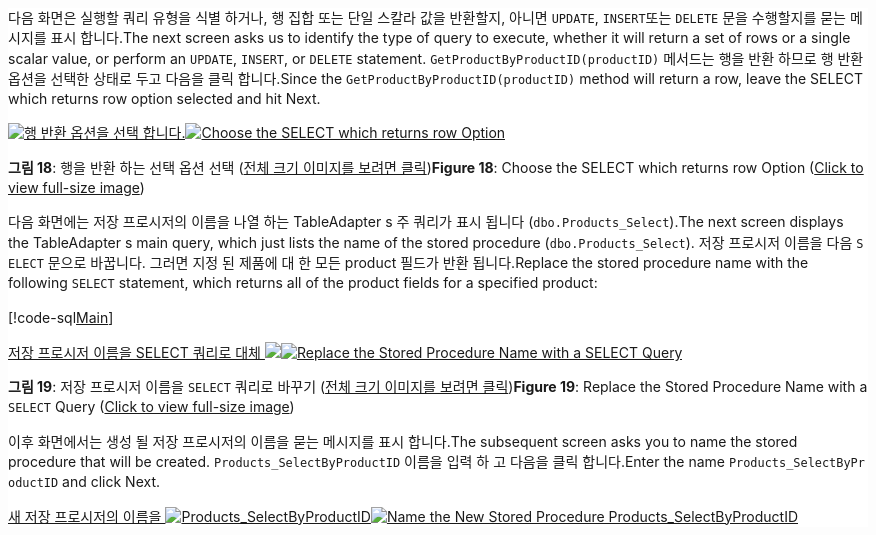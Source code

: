 <span data-ttu-id="ab6e8-281">다음 화면은 실행할 쿼리 유형을 식별 하거나, 행 집합 또는 단일 스칼라 값을 반환할지, 아니면 `UPDATE`, `INSERT`또는 `DELETE` 문을 수행할지를 묻는 메시지를 표시 합니다.</span><span class="sxs-lookup"><span data-stu-id="ab6e8-281">The next screen asks us to identify the type of query to execute, whether it will return a set of rows or a single scalar value, or perform an `UPDATE`, `INSERT`, or `DELETE` statement.</span></span> <span data-ttu-id="ab6e8-282">`GetProductByProductID(productID)` 메서드는 행을 반환 하므로 행 반환 옵션을 선택한 상태로 두고 다음을 클릭 합니다.</span><span class="sxs-lookup"><span data-stu-id="ab6e8-282">Since the `GetProductByProductID(productID)` method will return a row, leave the SELECT which returns row option selected and hit Next.</span></span>

<span data-ttu-id="ab6e8-283">[![행 반환 옵션을 선택 합니다.](creating-new-stored-procedures-for-the-typed-dataset-s-tableadapters-vb/_static/image39.png)](creating-new-stored-procedures-for-the-typed-dataset-s-tableadapters-vb/_static/image38.png)</span><span class="sxs-lookup"><span data-stu-id="ab6e8-283">[![Choose the SELECT which returns row Option](creating-new-stored-procedures-for-the-typed-dataset-s-tableadapters-vb/_static/image39.png)](creating-new-stored-procedures-for-the-typed-dataset-s-tableadapters-vb/_static/image38.png)</span></span>

<span data-ttu-id="ab6e8-284">**그림 18**: 행을 반환 하는 선택 옵션 선택 ([전체 크기 이미지를 보려면 클릭](creating-new-stored-procedures-for-the-typed-dataset-s-tableadapters-vb/_static/image40.png))</span><span class="sxs-lookup"><span data-stu-id="ab6e8-284">**Figure 18**: Choose the SELECT which returns row Option ([Click to view full-size image](creating-new-stored-procedures-for-the-typed-dataset-s-tableadapters-vb/_static/image40.png))</span></span>

<span data-ttu-id="ab6e8-285">다음 화면에는 저장 프로시저의 이름을 나열 하는 TableAdapter s 주 쿼리가 표시 됩니다 (`dbo.Products_Select`).</span><span class="sxs-lookup"><span data-stu-id="ab6e8-285">The next screen displays the TableAdapter s main query, which just lists the name of the stored procedure (`dbo.Products_Select`).</span></span> <span data-ttu-id="ab6e8-286">저장 프로시저 이름을 다음 `SELECT` 문으로 바꿉니다. 그러면 지정 된 제품에 대 한 모든 product 필드가 반환 됩니다.</span><span class="sxs-lookup"><span data-stu-id="ab6e8-286">Replace the stored procedure name with the following `SELECT` statement, which returns all of the product fields for a specified product:</span></span>

[!code-sql[Main](creating-new-stored-procedures-for-the-typed-dataset-s-tableadapters-vb/samples/sample9.sql)]

<span data-ttu-id="ab6e8-287">[저장 프로시저 이름을 SELECT 쿼리로 대체 ![](creating-new-stored-procedures-for-the-typed-dataset-s-tableadapters-vb/_static/image42.png)](creating-new-stored-procedures-for-the-typed-dataset-s-tableadapters-vb/_static/image41.png)</span><span class="sxs-lookup"><span data-stu-id="ab6e8-287">[![Replace the Stored Procedure Name with a SELECT Query](creating-new-stored-procedures-for-the-typed-dataset-s-tableadapters-vb/_static/image42.png)](creating-new-stored-procedures-for-the-typed-dataset-s-tableadapters-vb/_static/image41.png)</span></span>

<span data-ttu-id="ab6e8-288">**그림 19**: 저장 프로시저 이름을 `SELECT` 쿼리로 바꾸기 ([전체 크기 이미지를 보려면 클릭](creating-new-stored-procedures-for-the-typed-dataset-s-tableadapters-vb/_static/image43.png))</span><span class="sxs-lookup"><span data-stu-id="ab6e8-288">**Figure 19**: Replace the Stored Procedure Name with a `SELECT` Query ([Click to view full-size image](creating-new-stored-procedures-for-the-typed-dataset-s-tableadapters-vb/_static/image43.png))</span></span>

<span data-ttu-id="ab6e8-289">이후 화면에서는 생성 될 저장 프로시저의 이름을 묻는 메시지를 표시 합니다.</span><span class="sxs-lookup"><span data-stu-id="ab6e8-289">The subsequent screen asks you to name the stored procedure that will be created.</span></span> <span data-ttu-id="ab6e8-290">`Products_SelectByProductID` 이름을 입력 하 고 다음을 클릭 합니다.</span><span class="sxs-lookup"><span data-stu-id="ab6e8-290">Enter the name `Products_SelectByProductID` and click Next.</span></span>

<span data-ttu-id="ab6e8-291">[새 저장 프로시저의 이름을 ![Products_SelectByProductID](creating-new-stored-procedures-for-the-typed-dataset-s-tableadapters-vb/_static/image45.png)](creating-new-stored-procedures-for-the-typed-dataset-s-tableadapters-vb/_static/image44.png)</span><span class="sxs-lookup"><span data-stu-id="ab6e8-291">[![Name the New Stored Procedure Products_SelectByProductID](creating-new-stored-procedures-for-the-typed-dataset-s-tableadapters-vb/_static/image45.png)](creating-new-stored-procedures-for-the-typed-dataset-s-tableadapters-vb/_static/image44.png)</span></span>
